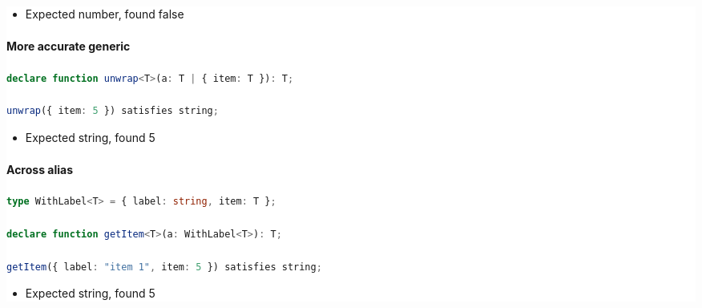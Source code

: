 - Expected number, found false

#### More accurate generic

```ts
declare function unwrap<T>(a: T | { item: T }): T;

unwrap({ item: 5 }) satisfies string;
```

- Expected string, found 5

#### Across alias

```ts
type WithLabel<T> = { label: string, item: T };

declare function getItem<T>(a: WithLabel<T>): T;

getItem({ label: "item 1", item: 5 }) satisfies string;
```

- Expected string, found 5
